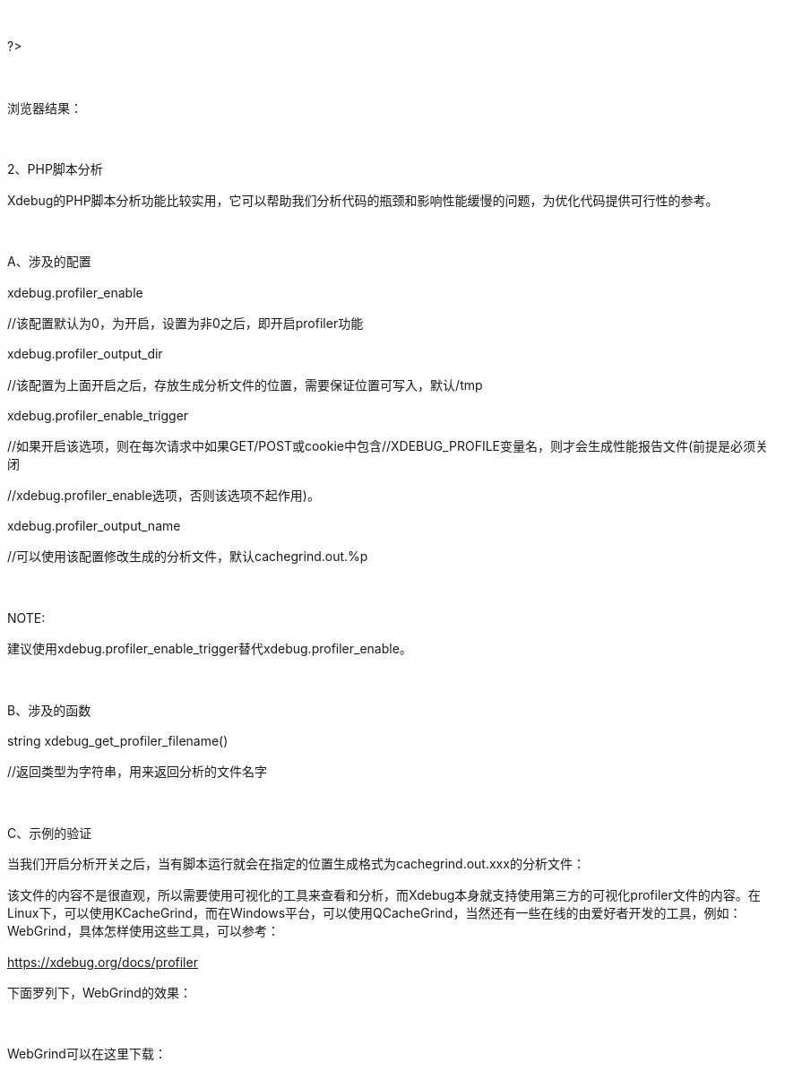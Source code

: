  

?>

 

浏览器结果：



 

2、PHP脚本分析

Xdebug的PHP脚本分析功能比较实用，它可以帮助我们分析代码的瓶颈和影响性能缓慢的问题，为优化代码提供可行性的参考。

 

A、涉及的配置

xdebug.profiler_enable

//该配置默认为0，为开启，设置为非0之后，即开启profiler功能

xdebug.profiler_output_dir

//该配置为上面开启之后，存放生成分析文件的位置，需要保证位置可写入，默认/tmp

xdebug.profiler_enable_trigger

//如果开启该选项，则在每次请求中如果GET/POST或cookie中包含//XDEBUG_PROFILE变量名，则才会生成性能报告文件(前提是必须关闭

//xdebug.profiler_enable选项，否则该选项不起作用)。

xdebug.profiler_output_name

//可以使用该配置修改生成的分析文件，默认cachegrind.out.%p

 

NOTE:

建议使用xdebug.profiler_enable_trigger替代xdebug.profiler_enable。

 

B、涉及的函数

string xdebug_get_profiler_filename()

//返回类型为字符串，用来返回分析的文件名字

 

C、示例的验证

当我们开启分析开关之后，当有脚本运行就会在指定的位置生成格式为cachegrind.out.xxx的分析文件：



该文件的内容不是很直观，所以需要使用可视化的工具来查看和分析，而Xdebug本身就支持使用第三方的可视化profiler文件的内容。在Linux下，可以使用KCacheGrind，而在Windows平台，可以使用QCacheGrind，当然还有一些在线的由爱好者开发的工具，例如：WebGrind，具体怎样使用这些工具，可以参考：

https://xdebug.org/docs/profiler

下面罗列下，WebGrind的效果：



 

WebGrind可以在这里下载：

